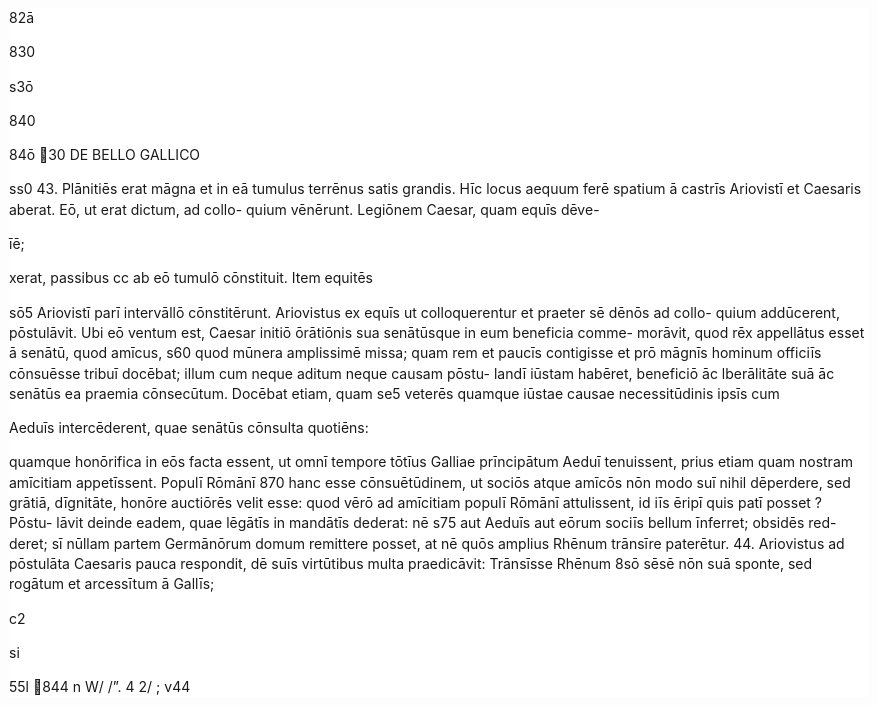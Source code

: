 82ā

830

s3ō

840

84ō
30 DE BELLO GALLICO

ss0 43. Plānitiēs erat māgna et in eā tumulus terrēnus
satis grandis. Hīc locus aequum ferē spatium ā castrīs
Ariovistī et Caesaris aberat. Eō, ut erat dictum, ad collo-
quium vēnērunt. Legiōnem Caesar, quam equīs dēve-

īē;

xerat, passibus cc ab eō tumulō cōnstituit. Item equitēs

sō5 Ariovistī parī intervāllō cōnstitērunt. Ariovistus ex
equīs ut colloquerentur et praeter sē dēnōs ad collo-
quium addūcerent, pōstulāvit. Ubi eō ventum est, Caesar
initiō ōrātiōnis sua senātūsque in eum beneficia comme-
morāvit, quod rēx appellātus esset ā senātū, quod amīcus,
s60 quod mūnera amplissimē missa; quam rem et paucīs
contigisse et prō māgnīs hominum officiīs cōnsuēsse tribuī
docēbat; illum cum neque aditum neque causam pōstu-
landī iūstam habēret, beneficiō āc lberālitāte suā āc
senātūs ea praemia cōnsecūtum. Docēbat etiam, quam
se5 veterēs quamque iūstae causae necessitūdinis ipsīs cum

Aeduīs intercēderent, quae senātūs cōnsulta quotiēns:

quamque honōrifica in eōs facta essent, ut omnī tempore
tōtīus Galliae prīncipātum Aeduī tenuissent, prius etiam
quam nostram amīcitiam appetīssent. Populī Rōmānī
870 hanc esse cōnsuētūdinem, ut sociōs atque amīcōs nōn
modo suī nihil dēperdere, sed grātiā, dīgnitāte, honōre
auctiōrēs velit esse: quod vērō ad amīcitiam populī
Rōmānī attulissent, id iīs ēripī quis patī posset ? Pōstu-
lāvit deinde eadem, quae lēgātīs in mandātīs dederat: nē
s75 aut Aeduīs aut eōrum sociīs bellum īnferret; obsidēs red-
deret; sī nūllam partem Germānōrum domum remittere
posset, at nē quōs amplius Rhēnum trānsīre paterētur.
44. Ariovistus ad pōstulāta Caesaris pauca respondit,
dē suīs virtūtibus multa praedicāvit: Trānsīsse Rhēnum
8sō sēsē nōn suā sponte, sed rogātum et arcessītum ā Gallīs;

c2

si

55l
844 n W/ /”.
4 2/ ; v44
